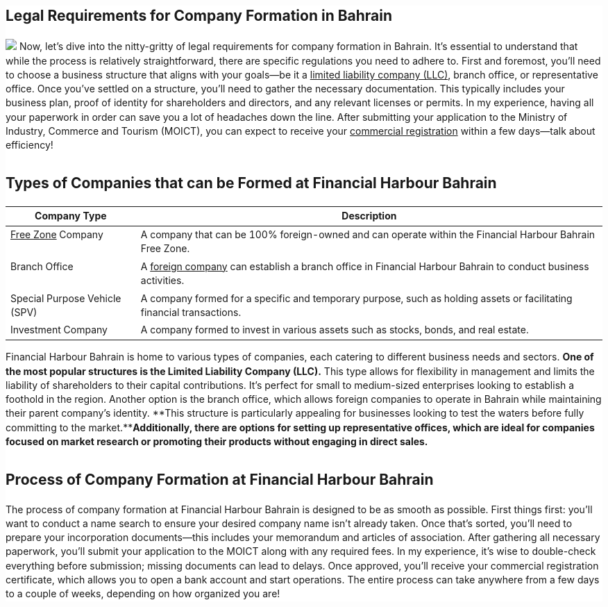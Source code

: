 Legal Requirements for Company Formation in Bahrain
---------------------------------------------------

![](https://images.unsplash.com/photo-1578663899664-27b62270ef79?ixlib=rb-4.0.3&q=85&fm=jpg&crop=entropy&cs=srgb&w=900)
Now, let’s dive into the nitty-gritty of legal requirements for company formation in Bahrain. It’s essential to understand that while the process is relatively straightforward, there are specific regulations you need to adhere to. First and foremost, you’ll need to choose a business structure that aligns with your goals—be it a [limited liability company (LLC)](https://www.investopedia.com/terms/l/llc.asp), branch office, or representative office.
Once you’ve settled on a structure, you’ll need to gather the necessary documentation. This typically includes your business plan, proof of identity for shareholders and directors, and any relevant licenses or permits. In my experience, having all your paperwork in order can save you a lot of headaches down the line.
After submitting your application to the Ministry of Industry, Commerce and Tourism (MOICT), you can expect to receive your [commercial registration](https://keylinkbh.com/commercial-registration-in-bahrain/ "commercial registration") within a few days—talk about efficiency!

Types of Companies that can be Formed at Financial Harbour Bahrain
------------------------------------------------------------------

| Company Type | Description |
| --- | --- |
| [Free Zone](https://keylinkbh.com/free-zone-in-bahrain/ "Free Zone") Company | A company that can be 100% foreign-owned and can operate within the Financial Harbour Bahrain Free Zone. |
| Branch Office | A [foreign company](https://keylinkbh.com/foreign-company-branch-in-bahrain/ "foreign company") can establish a branch office in Financial Harbour Bahrain to conduct business activities. |
| Special Purpose Vehicle (SPV) | A company formed for a specific and temporary purpose, such as holding assets or facilitating financial transactions. |
| Investment Company | A company formed to invest in various assets such as stocks, bonds, and real estate. |

Financial Harbour Bahrain is home to various types of companies, each catering to different business needs and sectors. **One of the most popular structures is the Limited Liability Company (LLC).** This type allows for flexibility in management and limits the liability of shareholders to their capital contributions.
It’s perfect for small to medium-sized enterprises looking to establish a foothold in the region. Another option is the branch office, which allows foreign companies to operate in Bahrain while maintaining their parent company’s identity. **This structure is particularly appealing for businesses looking to test the waters before fully committing to the market.****Additionally, there are options for setting up representative offices, which are ideal for companies focused on market research or promoting their products without engaging in direct sales.**

Process of Company Formation at Financial Harbour Bahrain
---------------------------------------------------------

The process of company formation at Financial Harbour Bahrain is designed to be as smooth as possible. First things first: you’ll want to conduct a name search to ensure your desired company name isn’t already taken. Once that’s sorted, you’ll need to prepare your incorporation documents—this includes your memorandum and articles of association.
After gathering all necessary paperwork, you’ll submit your application to the MOICT along with any required fees. In my experience, it’s wise to double-check everything before submission; missing documents can lead to delays. Once approved, you’ll receive your commercial registration certificate, which allows you to open a bank account and start operations.
The entire process can take anywhere from a few days to a couple of weeks, depending on how organized you are!
